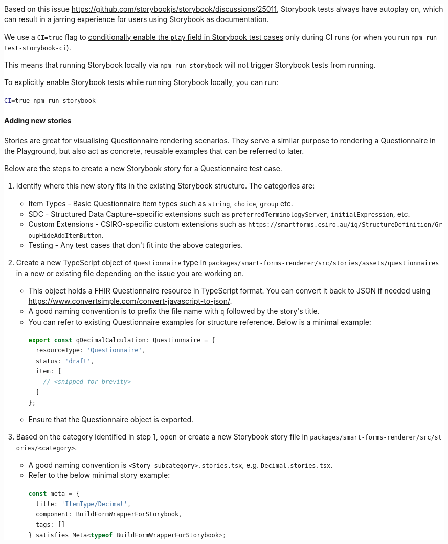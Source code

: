 Based on this issue https://github.com/storybookjs/storybook/discussions/25011, Storybook tests always have autoplay on, which can result in a jarring experience for users using Storybook as documentation.

We use a `CI=true` flag to [conditionally enable the `play` field in Storybook test cases](https://github.com/aehrc/smart-forms/blob/main/packages/smart-forms-renderer/src/stories/storybookWrappers/createStory.ts#L31) only during CI runs (or when you run `npm run test-storybook-ci`).

This means that running Storybook locally via `npm run storybook` will not trigger Storybook tests from running.

To explicitly enable Storybook tests while running Storybook locally, you can run:
```sh
CI=true npm run storybook
```

#### Adding new stories

Stories are great for visualising Questionnaire rendering scenarios. They serve a similar purpose to rendering a Questionnaire in the Playground, but also act as concrete, reusable examples that can be referred to later.

Below are the steps to create a new Storybook story for a Questionnaire test case.

1. Identify where this new story fits in the existing Storybook structure. The categories are:
   - Item Types - Basic Questionnaire item types such as `string`, `choice`, `group` etc.
   - SDC - Structured Data Capture-specific extensions such as `preferredTerminologyServer`, `initialExpression`, etc.
   - Custom Extensions - CSIRO-specific custom extensions such as `https://smartforms.csiro.au/ig/StructureDefinition/GroupHideAddItemButton`.
   - Testing - Any test cases that don't fit into the above categories.
   
2. Create a new TypeScript object of `Questionnaire` type in `packages/smart-forms-renderer/src/stories/assets/questionnaires` in a new or existing file depending on the issue you are working on.
   - This object holds a FHIR Questionnaire resource in TypeScript format. You can convert it back to JSON if needed using https://www.convertsimple.com/convert-javascript-to-json/.
   - A good naming convention is to prefix the file name with `q` followed by the story's title.
   - You can refer to existing Questionnaire examples for structure reference. Below is a minimal example:
        ```ts
        export const qDecimalCalculation: Questionnaire = {
          resourceType: 'Questionnaire',
          status: 'draft',
          item: [
            // <snipped for brevity>
          ]
        };
        ```
   - Ensure that the Questionnaire object is exported.

3. Based on the category identified in step 1, open or create a new Storybook story file in `packages/smart-forms-renderer/src/stories/<category>`.
   - A good naming convention is `<Story subcategory>.stories.tsx`, e.g. `Decimal.stories.tsx`.
   - Refer to the below minimal story example:
        ```ts
        const meta = {
          title: 'ItemType/Decimal',
          component: BuildFormWrapperForStorybook,
          tags: []
        } satisfies Meta<typeof BuildFormWrapperForStorybook>;
    